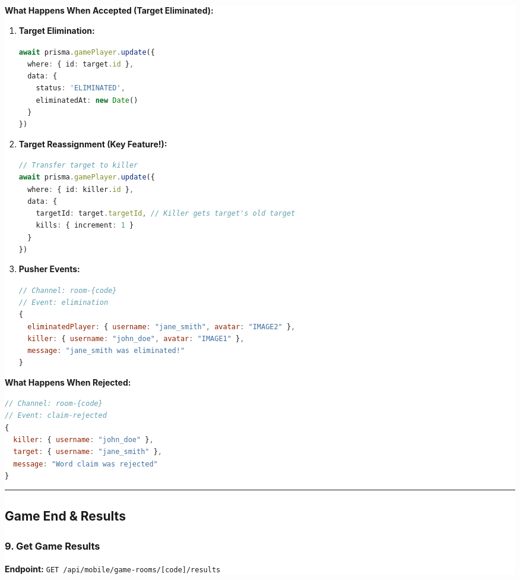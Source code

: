 **What Happens When Accepted (Target Eliminated):**

1. **Target Elimination:**
   ```typescript
   await prisma.gamePlayer.update({
     where: { id: target.id },
     data: {
       status: 'ELIMINATED',
       eliminatedAt: new Date()
     }
   })
   ```

2. **Target Reassignment (Key Feature!):**
   ```typescript
   // Transfer target to killer
   await prisma.gamePlayer.update({
     where: { id: killer.id },
     data: {
       targetId: target.targetId, // Killer gets target's old target
       kills: { increment: 1 }
     }
   })
   ```

3. **Pusher Events:**
   ```javascript
   // Channel: room-{code}
   // Event: elimination
   {
     eliminatedPlayer: { username: "jane_smith", avatar: "IMAGE2" },
     killer: { username: "john_doe", avatar: "IMAGE1" },
     message: "jane_smith was eliminated!"
   }
   ```

**What Happens When Rejected:**
```javascript
// Channel: room-{code}
// Event: claim-rejected
{
  killer: { username: "john_doe" },
  target: { username: "jane_smith" },
  message: "Word claim was rejected"
}
```

---

## Game End & Results

### 9. Get Game Results
**Endpoint:** `GET /api/mobile/game-rooms/[code]/results`
